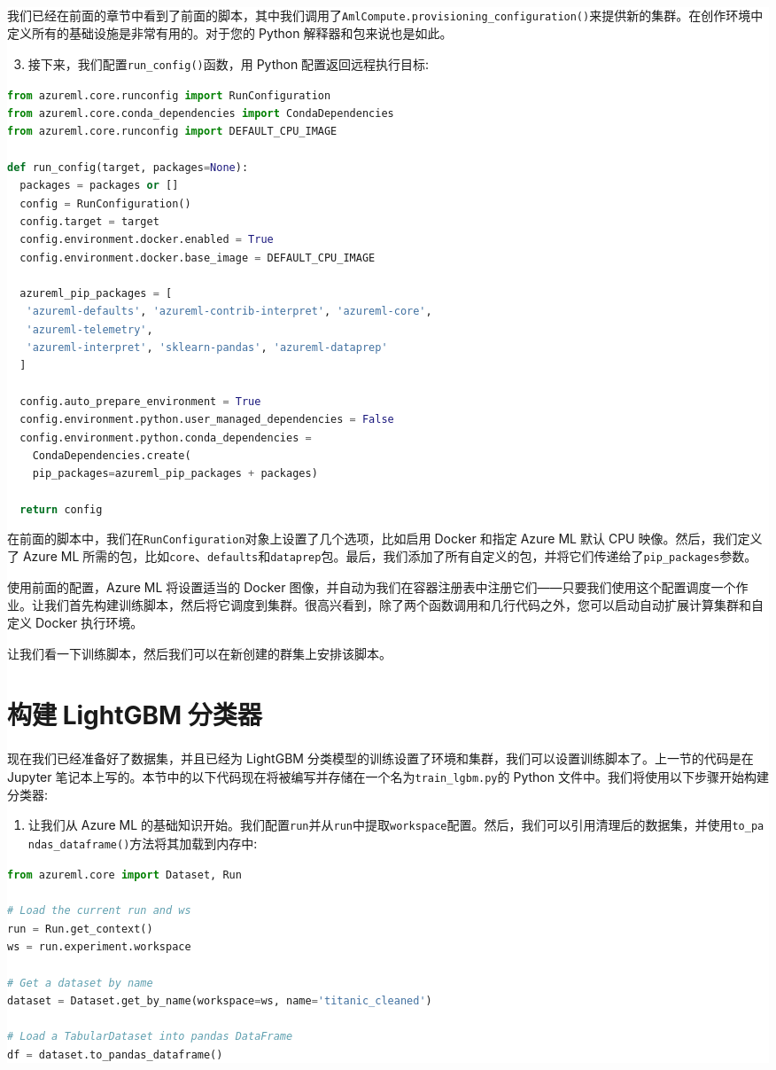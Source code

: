 我们已经在前面的章节中看到了前面的脚本，其中我们调用了`AmlCompute.provisioning_configuration()`来提供新的集群。在创作环境中定义所有的基础设施是非常有用的。对于您的 Python 解释器和包来说也是如此。

3.  接下来，我们配置`run_config()`函数，用 Python 配置返回远程执行目标:

```py
from azureml.core.runconfig import RunConfiguration
from azureml.core.conda_dependencies import CondaDependencies
from azureml.core.runconfig import DEFAULT_CPU_IMAGE

def run_config(target, packages=None):
  packages = packages or []
  config = RunConfiguration()
  config.target = target
  config.environment.docker.enabled = True
  config.environment.docker.base_image = DEFAULT_CPU_IMAGE

  azureml_pip_packages = [
   'azureml-defaults', 'azureml-contrib-interpret', 'azureml-core', 
   'azureml-telemetry',
   'azureml-interpret', 'sklearn-pandas', 'azureml-dataprep'
  ]

  config.auto_prepare_environment = True
  config.environment.python.user_managed_dependencies = False
  config.environment.python.conda_dependencies = 
    CondaDependencies.create(
    pip_packages=azureml_pip_packages + packages)

  return config
```

在前面的脚本中，我们在`RunConfiguration`对象上设置了几个选项，比如启用 Docker 和指定 Azure ML 默认 CPU 映像。然后，我们定义了 Azure ML 所需的包，比如`core`、`defaults`和`dataprep`包。最后，我们添加了所有自定义的包，并将它们传递给了`pip_packages`参数。

使用前面的配置，Azure ML 将设置适当的 Docker 图像，并自动为我们在容器注册表中注册它们——只要我们使用这个配置调度一个作业。让我们首先构建训练脚本，然后将它调度到集群。很高兴看到，除了两个函数调用和几行代码之外，您可以启动自动扩展计算集群和自定义 Docker 执行环境。

让我们看一下训练脚本，然后我们可以在新创建的群集上安排该脚本。



# 构建 LightGBM 分类器

现在我们已经准备好了数据集，并且已经为 LightGBM 分类模型的训练设置了环境和集群，我们可以设置训练脚本了。上一节的代码是在 Jupyter 笔记本上写的。本节中的以下代码现在将被编写并存储在一个名为`train_lgbm.py`的 Python 文件中。我们将使用以下步骤开始构建分类器:

1.  让我们从 Azure ML 的基础知识开始。我们配置`run`并从`run`中提取`workspace`配置。然后，我们可以引用清理后的数据集，并使用`to_pandas_dataframe()`方法将其加载到内存中:

```py
from azureml.core import Dataset, Run

# Load the current run and ws
run = Run.get_context()
ws = run.experiment.workspace

# Get a dataset by name
dataset = Dataset.get_by_name(workspace=ws, name='titanic_cleaned')

# Load a TabularDataset into pandas DataFrame
df = dataset.to_pandas_dataframe()
```
